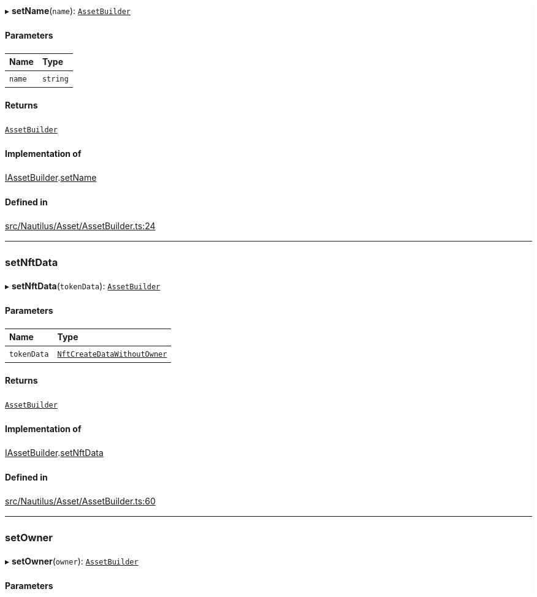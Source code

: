 ▸ **setName**(`name`): [`AssetBuilder`](Nautilus.AssetBuilder.md)

#### Parameters

| Name | Type |
| :------ | :------ |
| `name` | `string` |

#### Returns

[`AssetBuilder`](Nautilus.AssetBuilder.md)

#### Implementation of

[IAssetBuilder](../interfaces/types.IAssetBuilder.md).[setName](../interfaces/types.IAssetBuilder.md#setname)

#### Defined in

[src/Nautilus/Asset/AssetBuilder.ts:24](https://github.com/deltaDAO/nautilus/blob/89168de/src/Nautilus/Asset/AssetBuilder.ts#L24)

___

### setNftData

▸ **setNftData**(`tokenData`): [`AssetBuilder`](Nautilus.AssetBuilder.md)

#### Parameters

| Name | Type |
| :------ | :------ |
| `tokenData` | [`NftCreateDataWithoutOwner`](../modules/types.md#nftcreatedatawithoutowner) |

#### Returns

[`AssetBuilder`](Nautilus.AssetBuilder.md)

#### Implementation of

[IAssetBuilder](../interfaces/types.IAssetBuilder.md).[setNftData](../interfaces/types.IAssetBuilder.md#setnftdata)

#### Defined in

[src/Nautilus/Asset/AssetBuilder.ts:60](https://github.com/deltaDAO/nautilus/blob/89168de/src/Nautilus/Asset/AssetBuilder.ts#L60)

___

### setOwner

▸ **setOwner**(`owner`): [`AssetBuilder`](Nautilus.AssetBuilder.md)

#### Parameters
